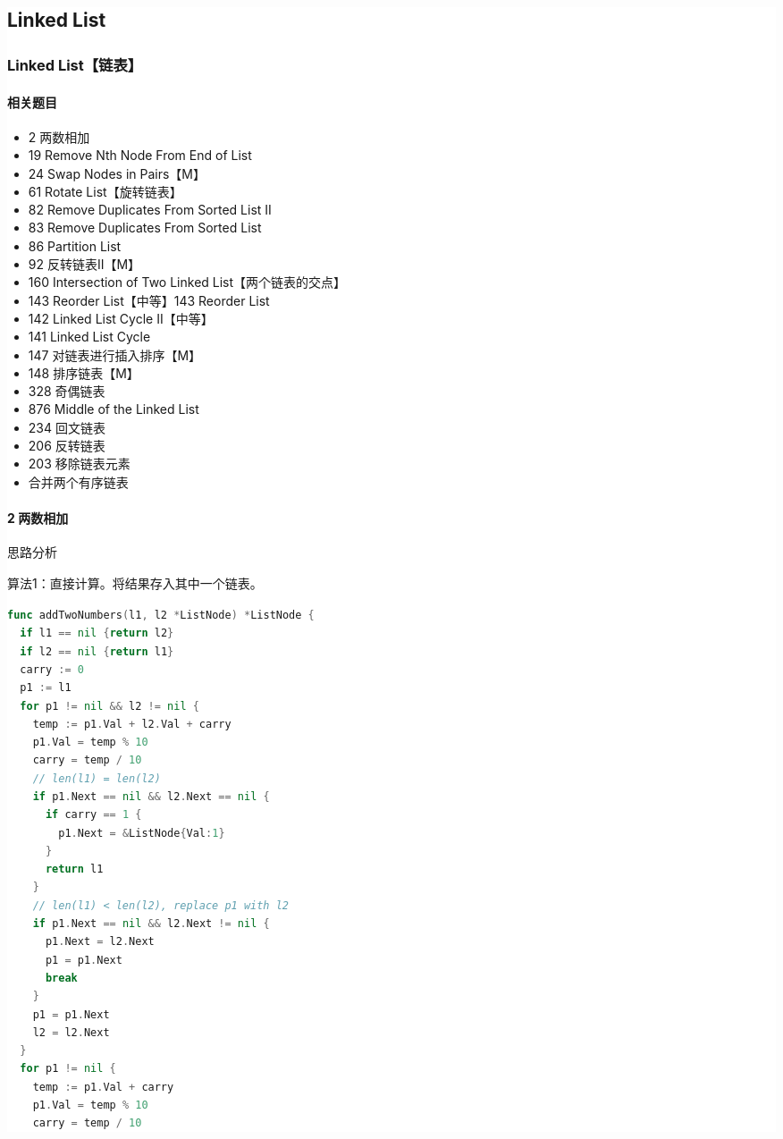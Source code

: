 

## Linked List

### Linked List【链表】

#### 相关题目

- 2 两数相加
- 19 Remove Nth Node From End of List
- 24 Swap Nodes in Pairs【M】
- 61 Rotate List【旋转链表】
- 82 Remove Duplicates From Sorted List II
- 83 Remove Duplicates From Sorted List
- 86 Partition List
- 92 反转链表II【M】
- 160 Intersection of Two Linked List【两个链表的交点】
- 143 Reorder List【中等】143 Reorder List
- 142 Linked List Cycle II【中等】
- 141  Linked List Cycle
- 147 对链表进行插入排序【M】
- 148 排序链表【M】
- 328 奇偶链表
- 876 Middle of the Linked List
- 234 回文链表
- 206 反转链表
- 203 移除链表元素
- 合并两个有序链表

#### 2 两数相加

思路分析

算法1：直接计算。将结果存入其中一个链表。

```go
func addTwoNumbers(l1, l2 *ListNode) *ListNode {
  if l1 == nil {return l2}
  if l2 == nil {return l1}
  carry := 0
  p1 := l1
  for p1 != nil && l2 != nil {
    temp := p1.Val + l2.Val + carry
    p1.Val = temp % 10
    carry = temp / 10
    // len(l1) = len(l2)
    if p1.Next == nil && l2.Next == nil {
      if carry == 1 {
        p1.Next = &ListNode{Val:1}
      }
      return l1
    }
    // len(l1) < len(l2), replace p1 with l2
    if p1.Next == nil && l2.Next != nil {
      p1.Next = l2.Next
      p1 = p1.Next
      break
    }
    p1 = p1.Next
    l2 = l2.Next
  }
  for p1 != nil {
    temp := p1.Val + carry
    p1.Val = temp % 10
    carry = temp / 10
```